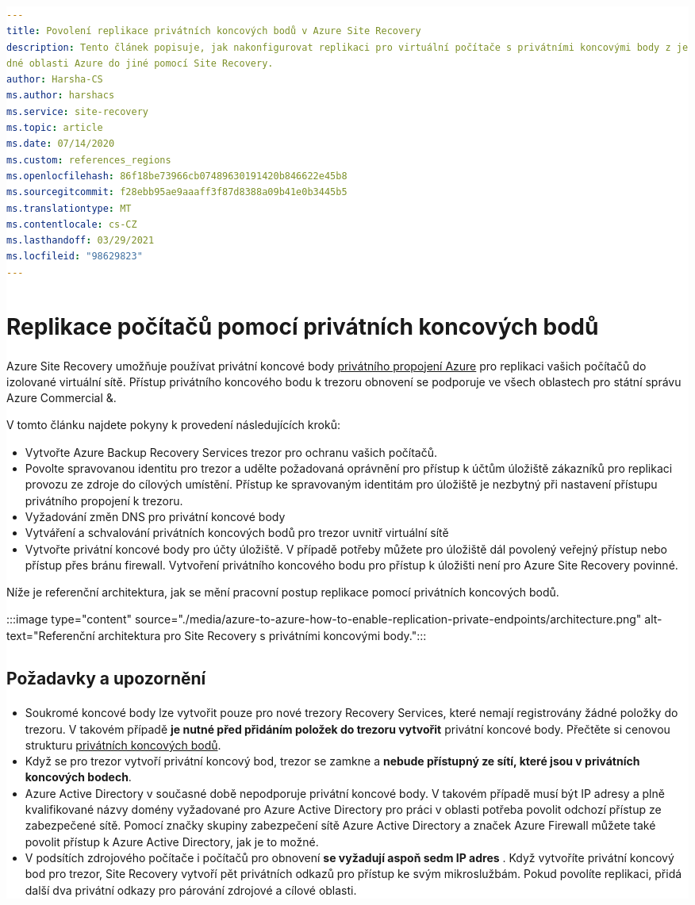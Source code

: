```yaml
---
title: Povolení replikace privátních koncových bodů v Azure Site Recovery
description: Tento článek popisuje, jak nakonfigurovat replikaci pro virtuální počítače s privátními koncovými body z jedné oblasti Azure do jiné pomocí Site Recovery.
author: Harsha-CS
ms.author: harshacs
ms.service: site-recovery
ms.topic: article
ms.date: 07/14/2020
ms.custom: references_regions
ms.openlocfilehash: 86f18be73966cb07489630191420b846622e45b8
ms.sourcegitcommit: f28ebb95ae9aaaff3f87d8388a09b41e0b3445b5
ms.translationtype: MT
ms.contentlocale: cs-CZ
ms.lasthandoff: 03/29/2021
ms.locfileid: "98629823"
---
```

# <a name="replicate-machines-with-private-endpoints"></a>Replikace počítačů pomocí privátních koncových bodů

Azure Site Recovery umožňuje používat privátní koncové body [privátního propojení Azure](../private-link/private-endpoint-overview.md) pro replikaci vašich počítačů do izolované virtuální sítě. Přístup privátního koncového bodu k trezoru obnovení se podporuje ve všech oblastech pro státní správu Azure Commercial &.

V tomto článku najdete pokyny k provedení následujících kroků:

- Vytvořte Azure Backup Recovery Services trezor pro ochranu vašich počítačů.
- Povolte spravovanou identitu pro trezor a udělte požadovaná oprávnění pro přístup k účtům úložiště zákazníků pro replikaci provozu ze zdroje do cílových umístění. Přístup ke spravovaným identitám pro úložiště je nezbytný při nastavení přístupu privátního propojení k trezoru.
- Vyžadování změn DNS pro privátní koncové body
- Vytváření a schvalování privátních koncových bodů pro trezor uvnitř virtuální sítě
- Vytvořte privátní koncové body pro účty úložiště. V případě potřeby můžete pro úložiště dál povolený veřejný přístup nebo přístup přes bránu firewall. Vytvoření privátního koncového bodu pro přístup k úložišti není pro Azure Site Recovery povinné.
  
Níže je referenční architektura, jak se mění pracovní postup replikace pomocí privátních koncových bodů.

:::image type="content" source="./media/azure-to-azure-how-to-enable-replication-private-endpoints/architecture.png" alt-text="Referenční architektura pro Site Recovery s privátními koncovými body.":::

## <a name="prerequisites-and-caveats"></a>Požadavky a upozornění

- Soukromé koncové body lze vytvořit pouze pro nové trezory Recovery Services, které nemají registrovány žádné položky do trezoru. V takovém případě **je nutné před přidáním položek do trezoru vytvořit** privátní koncové body. Přečtěte si cenovou strukturu [privátních koncových bodů](https://azure.microsoft.com/pricing/details/private-link/).
- Když se pro trezor vytvoří privátní koncový bod, trezor se zamkne a **nebude přístupný ze sítí, které jsou v privátních koncových bodech**.
- Azure Active Directory v současné době nepodporuje privátní koncové body. V takovém případě musí být IP adresy a plně kvalifikované názvy domény vyžadované pro Azure Active Directory pro práci v oblasti potřeba povolit odchozí přístup ze zabezpečené sítě. Pomocí značky skupiny zabezpečení sítě Azure Active Directory a značek Azure Firewall můžete také povolit přístup k Azure Active Directory, jak je to možné.
- V podsítích zdrojového počítače i počítačů pro obnovení **se vyžadují aspoň sedm IP adres** . Když vytvoříte privátní koncový bod pro trezor, Site Recovery vytvoří pět privátních odkazů pro přístup ke svým mikroslužbám. Pokud povolíte replikaci, přidá další dva privátní odkazy pro párování zdrojové a cílové oblasti.